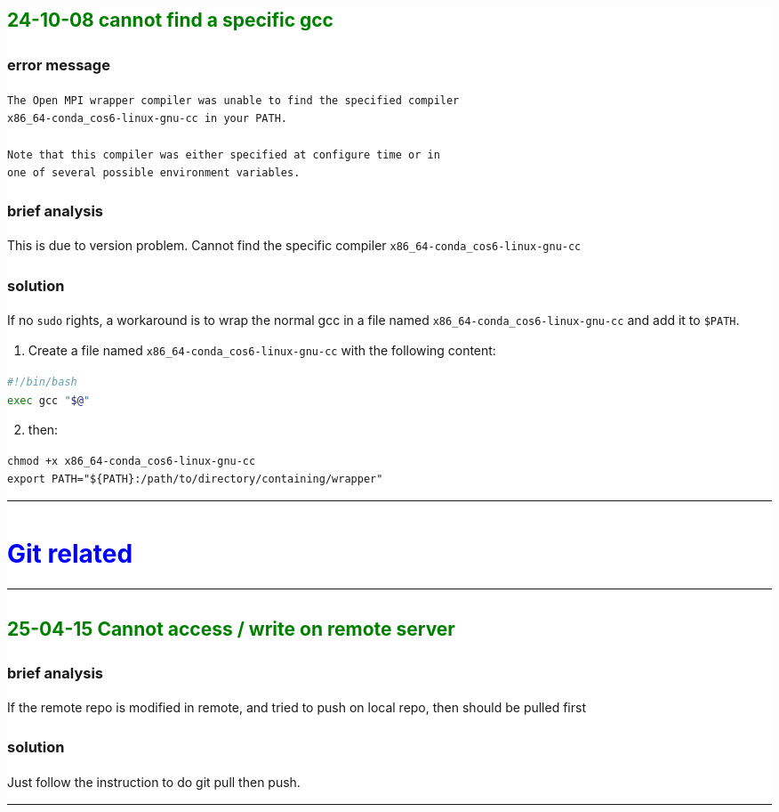 ## <span style="color:green">24-10-08 cannot find a specific gcc </span>

### error message 

```
The Open MPI wrapper compiler was unable to find the specified compiler
x86_64-conda_cos6-linux-gnu-cc in your PATH.

Note that this compiler was either specified at configure time or in
one of several possible environment variables.
```

### brief analysis

This is due to version problem. Cannot find the specific compiler `x86_64-conda_cos6-linux-gnu-cc`

### solution

If no `sudo` rights, a workaround is to wrap the normal gcc in a file named `x86_64-conda_cos6-linux-gnu-cc` and add it to `$PATH`.

1. Create a file named `x86_64-conda_cos6-linux-gnu-cc` with the following content: 
```bash
#!/bin/bash
exec gcc "$@"
```
2. then:
```
chmod +x x86_64-conda_cos6-linux-gnu-cc
export PATH="${PATH}:/path/to/directory/containing/wrapper"
```
---

# <span style="color:blue"> Git related  </span>

---

## <span style="color:green">25-04-15 Cannot access / write on remote server </span>
### brief analysis

If the remote repo is modified in remote, and tried to push on local repo, then should be pulled first

### solution

Just follow the instruction to do git pull then push.

---
